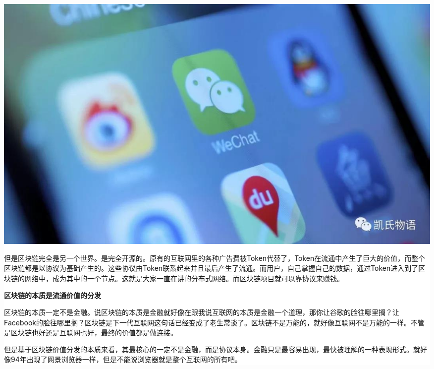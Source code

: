  ![](https://github.com/IgarashiTakashi/Shengwenbing/raw/master/KaiPic/19022605.jpg)

但是区块链完全是另一个世界。是完全开源的。原有的互联网里的各种广告费被Token代替了，Token在流通中产生了巨大的价值，而整个区块链都是以协议为基础产生的。这些协议由Token联系起来并且最后产生了流通。而用户，自己掌握自己的数据，通过Token进入到了区块链的网络中，成为其中的一个节点。这就是大家一直在讲的分布式网络。而区块链项目就可以靠协议来赚钱。

 

**区块链的本质是流通价值的分发**



区块链的本质一定不是金融。说区块链的本质是金融就好像在跟我说互联网的本质是金融一个道理，那你让谷歌的脸往哪里搁？让Facebook的脸往哪里搁？区块链是下一代互联网这句话已经变成了老生常谈了。区块链不是万能的，就好像互联网不是万能的一样。不管是区块链也好还是互联网也好，最终的价值都是做连接。



但是基于区块链价值分发的本质来看，其最核心的一定不是金融，而是协议本身。金融只是最容易出现，最快被理解的一种表现形式。就好像94年出现了网景浏览器一样，但是不能说浏览器就是整个互联网的所有吧。
